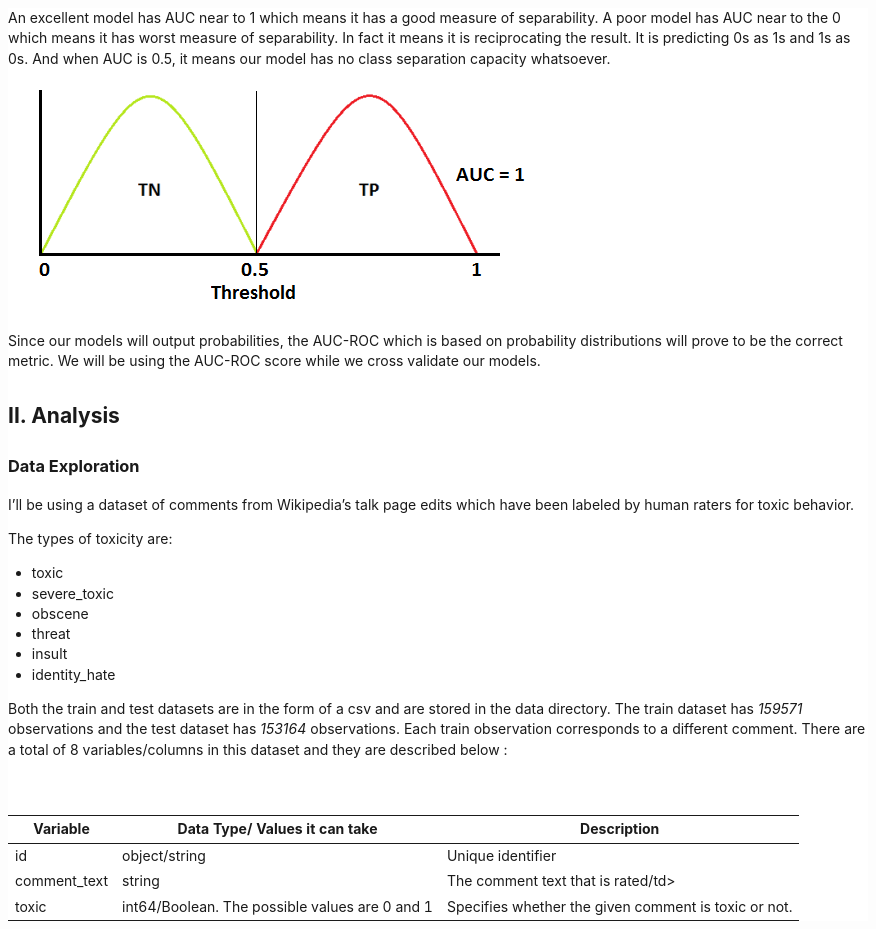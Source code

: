 An excellent model has AUC near to 1 which means it has a good measure of separability. A poor model has AUC near to the 0 which means it has worst measure of separability. In fact it means it is reciprocating the result. It is predicting 0s as 1s and 1s as 0s. And when AUC is 0.5, it means our model has no class separation capacity whatsoever.

![AUC](./images/auc-sample.png)

Since our models will output probabilities, the AUC-ROC which is based on probability distributions will prove to be the correct metric. We will be using the AUC-ROC score while we cross validate our models.


## II. Analysis

### **Data Exploration**

I’ll be using a dataset of comments from Wikipedia’s talk page edits which have been labeled by human raters for toxic behavior.

The types of toxicity are:

* toxic
* severe_toxic
* obscene
* threat
* insult
* identity_hate

Both the train and test datasets are in the form of a csv and are stored in the data directory. 
The train dataset has _159571_ observations and the test dataset has _153164_ observations.
Each train observation corresponds to a different comment. There are a total of 8 variables/columns in this dataset and they are described below : </br></br></br>

<table>
    <thead>
        <th>Variable</th>
        <th>Data Type/ Values it can take</th>
        <th>Description</th>
    </thead>
    <tbody>
        <tr>
            <td>id</td>
            <td>object/string</td>
            <td>Unique identifier</td>
        <tr>
        <tr>
            <td>comment_text</td>
            <td>string</td>
            <td>The comment text that is rated/td>
        <tr>
        <tr>
            <td>toxic</td>
            <td>int64/Boolean. The possible values are 0 and 1</td>
            <td>Specifies whether the given comment is toxic or not.</td>